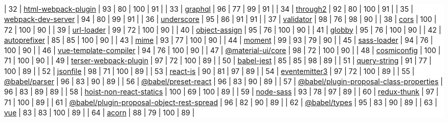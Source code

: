 | 32   | [html-webpack-plugin](https://github.com/jantimon/html-webpack-plugin)                                                       | 93      | 80         | 100         | 91    |
| 33   | [graphql](https://github.com/graphql/graphql-js)                                                                             | 96      | 77         | 99          | 91    |
| 34   | [through2](https://github.com/rvagg/through2)                                                                                | 92      | 80         | 100         | 91    |
| 35   | [webpack-dev-server](https://github.com/webpack/webpack-dev-server)                                                          | 94      | 80         | 99          | 91    |
| 36   | [underscore](https://github.com/jashkenas/underscore)                                                                        | 95      | 86         | 91          | 91    |
| 37   | [validator](https://github.com/chriso/validator.js)                                                                          | 98      | 76         | 98          | 90    |
| 38   | [cors](https://github.com/expressjs/cors)                                                                                    | 100     | 72         | 100         | 90    |
| 39   | [url-loader](https://github.com/webpack-contrib/url-loader)                                                                  | 99      | 72         | 100         | 90    |
| 40   | [object-assign](https://github.com/sindresorhus/object-assign)                                                               | 95      | 76         | 100         | 90    |
| 41   | [globby](https://github.com/sindresorhus/globby)                                                                             | 95      | 76         | 100         | 90    |
| 42   | [autoprefixer](https://github.com/postcss/autoprefixer)                                                                      | 85      | 85         | 100         | 90    |
| 43   | [mime](https://github.com/broofa/node-mime)                                                                                  | 93      | 77         | 100         | 90    |
| 44   | [moment](https://github.com/moment/moment)                                                                                   | 99      | 93         | 79          | 90    |
| 45   | [sass-loader](https://github.com/webpack-contrib/sass-loader)                                                                | 94      | 76         | 100         | 90    |
| 46   | [vue-template-compiler](https://github.com/vuejs/vue)                                                                        | 94      | 76         | 100         | 90    |
| 47   | [@material-ui/core](https://github.com/mui-org/material-ui)                                                                  | 98      | 72         | 100         | 90    |
| 48   | [cosmiconfig](https://github.com/davidtheclark/cosmiconfig)                                                                  | 100     | 71         | 100         | 90    |
| 49   | [terser-webpack-plugin](https://github.com/webpack-contrib/terser-webpack-plugin)                                            | 97      | 72         | 100         | 89    |
| 50   | [babel-jest](https://github.com/facebook/jest)                                                                               | 85      | 85         | 98          | 89    |
| 51   | [query-string](https://github.com/sindresorhus/query-string)                                                                 | 91      | 77         | 100         | 89    |
| 52   | [jsonfile](https://github.com/jprichardson/node-jsonfile)                                                                    | 98      | 71         | 100         | 89    |
| 53   | [react-is](https://github.com/facebook/react)                                                                                | 90      | 81         | 97          | 89    |
| 54   | [eventemitter3](https://github.com/primus/eventemitter3)                                                                     | 97      | 72         | 100         | 89    |
| 55   | [@babel/parser](https://github.com/babel/babel)                                                                              | 96      | 83         | 90          | 89    |
| 56   | [@babel/preset-react](https://github.com/babel/babel)                                                                        | 96      | 83         | 90          | 89    |
| 57   | [@babel/plugin-proposal-class-properties](https://github.com/babel/babel)                                                    | 96      | 83         | 89          | 89    |
| 58   | [hoist-non-react-statics](https://github.com/mridgway/hoist-non-react-statics)                                               | 100     | 69         | 100         | 89    |
| 59   | [node-sass](https://github.com/sass/node-sass)                                                                               | 93      | 78         | 97          | 89    |
| 60   | [redux-thunk](https://github.com/reduxjs/redux-thunk)                                                                        | 97      | 71         | 100         | 89    |
| 61   | [@babel/plugin-proposal-object-rest-spread](https://github.com/babel/babel)                                                  | 96      | 82         | 90          | 89    |
| 62   | [@babel/types](https://github.com/babel/babel)                                                                               | 95      | 83         | 90          | 89    |
| 63   | [vue](https://github.com/vuejs/vue)                                                                                          | 83      | 83         | 100         | 89    |
| 64   | [acorn](https://github.com/acornjs/acorn)                                                                                    | 88      | 79         | 100         | 89    |